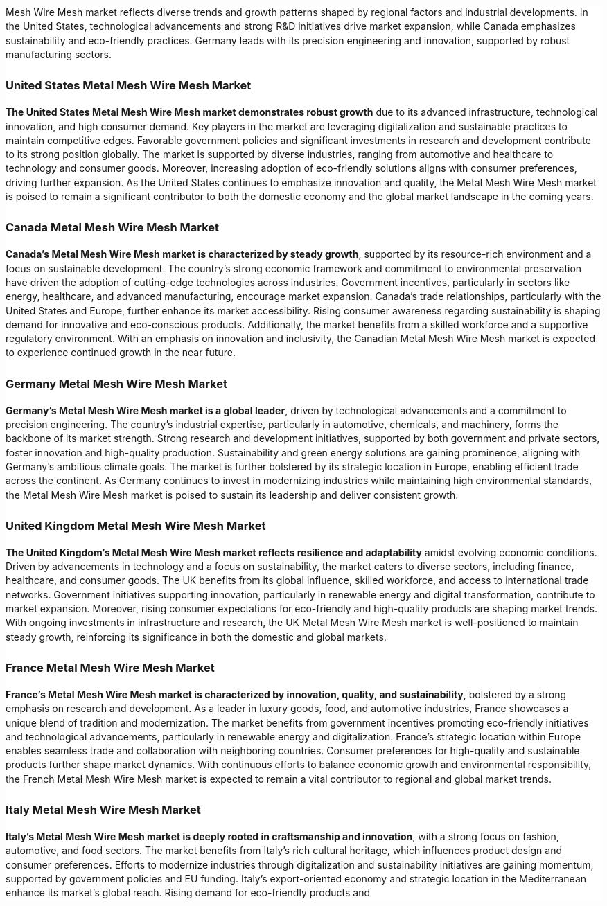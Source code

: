 Mesh Wire Mesh market reflects diverse trends and growth patterns shaped by regional factors and industrial developments. In the United States, technological advancements and strong R&amp;D initiatives drive market expansion, while Canada emphasizes sustainability and eco-friendly practices. Germany leads with its precision engineering and innovation, supported by robust manufacturing sectors.</span></em></p></blockquote><h3><strong>United States Metal Mesh Wire Mesh Market</strong></h3><p><strong>The United States Metal Mesh Wire Mesh market demonstrates robust growth</strong> due to its advanced infrastructure, technological innovation, and high consumer demand. Key players in the market are leveraging digitalization and sustainable practices to maintain competitive edges. Favorable government policies and significant investments in research and development contribute to its strong position globally. The market is supported by diverse industries, ranging from automotive and healthcare to technology and consumer goods. Moreover, increasing adoption of eco-friendly solutions aligns with consumer preferences, driving further expansion. As the United States continues to emphasize innovation and quality, the Metal Mesh Wire Mesh market is poised to remain a significant contributor to both the domestic economy and the global market landscape in the coming years.</p><h3><strong>Canada Metal Mesh Wire Mesh Market</strong></h3><p><strong>Canada&rsquo;s Metal Mesh Wire Mesh market is characterized by steady growth</strong>, supported by its resource-rich environment and a focus on sustainable development. The country&rsquo;s strong economic framework and commitment to environmental preservation have driven the adoption of cutting-edge technologies across industries. Government incentives, particularly in sectors like energy, healthcare, and advanced manufacturing, encourage market expansion. Canada&rsquo;s trade relationships, particularly with the United States and Europe, further enhance its market accessibility. Rising consumer awareness regarding sustainability is shaping demand for innovative and eco-conscious products. Additionally, the market benefits from a skilled workforce and a supportive regulatory environment. With an emphasis on innovation and inclusivity, the Canadian Metal Mesh Wire Mesh market is expected to experience continued growth in the near future.</p><h3><strong>Germany Metal Mesh Wire Mesh Market</strong></h3><p><strong>Germany&rsquo;s Metal Mesh Wire Mesh market is a global leader</strong>, driven by technological advancements and a commitment to precision engineering. The country&rsquo;s industrial expertise, particularly in automotive, chemicals, and machinery, forms the backbone of its market strength. Strong research and development initiatives, supported by both government and private sectors, foster innovation and high-quality production. Sustainability and green energy solutions are gaining prominence, aligning with Germany&rsquo;s ambitious climate goals. The market is further bolstered by its strategic location in Europe, enabling efficient trade across the continent. As Germany continues to invest in modernizing industries while maintaining high environmental standards, the Metal Mesh Wire Mesh market is poised to sustain its leadership and deliver consistent growth.</p><h3><strong>United Kingdom Metal Mesh Wire Mesh Market</strong></h3><p><strong>The United Kingdom&rsquo;s Metal Mesh Wire Mesh market reflects resilience and adaptability</strong> amidst evolving economic conditions. Driven by advancements in technology and a focus on sustainability, the market caters to diverse sectors, including finance, healthcare, and consumer goods. The UK benefits from its global influence, skilled workforce, and access to international trade networks. Government initiatives supporting innovation, particularly in renewable energy and digital transformation, contribute to market expansion. Moreover, rising consumer expectations for eco-friendly and high-quality products are shaping market trends. With ongoing investments in infrastructure and research, the UK Metal Mesh Wire Mesh market is well-positioned to maintain steady growth, reinforcing its significance in both the domestic and global markets.</p><h3><strong>France Metal Mesh Wire Mesh Market</strong></h3><p><strong>France&rsquo;s Metal Mesh Wire Mesh market is characterized by innovation, quality, and sustainability</strong>, bolstered by a strong emphasis on research and development. As a leader in luxury goods, food, and automotive industries, France showcases a unique blend of tradition and modernization. The market benefits from government incentives promoting eco-friendly initiatives and technological advancements, particularly in renewable energy and digitalization. France&rsquo;s strategic location within Europe enables seamless trade and collaboration with neighboring countries. Consumer preferences for high-quality and sustainable products further shape market dynamics. With continuous efforts to balance economic growth and environmental responsibility, the French Metal Mesh Wire Mesh market is expected to remain a vital contributor to regional and global market trends.</p><h3><strong>Italy Metal Mesh Wire Mesh Market</strong></h3><p><strong>Italy&rsquo;s Metal Mesh Wire Mesh market is deeply rooted in craftsmanship and innovation</strong>, with a strong focus on fashion, automotive, and food sectors. The market benefits from Italy&rsquo;s rich cultural heritage, which influences product design and consumer preferences. Efforts to modernize industries through digitalization and sustainability initiatives are gaining momentum, supported by government policies and EU funding. Italy&rsquo;s export-oriented economy and strategic location in the Mediterranean enhance its market&rsquo;s global reach. Rising demand for eco-friendly products and